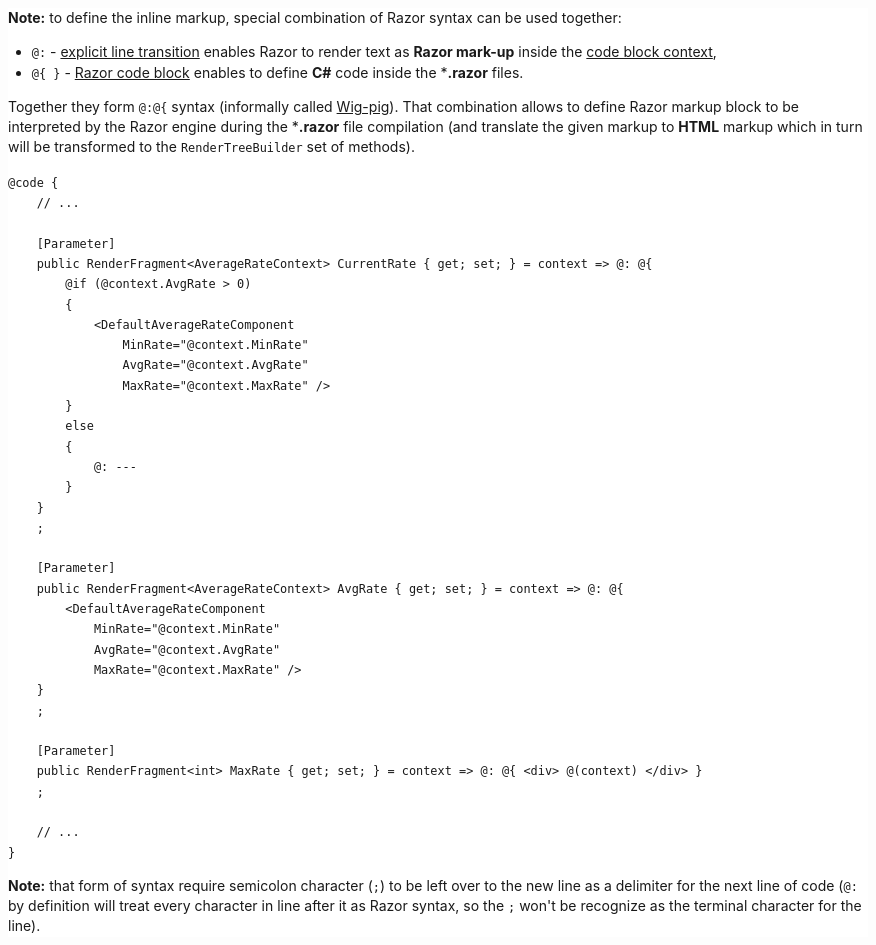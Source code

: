 **Note:** to define the inline markup, special combination of Razor syntax can be used together:

- `@:` - [explicit line transition](https://docs.microsoft.com/en-us/aspnet/core/mvc/views/razor?view=aspnetcore-5.0#explicit-line-transition) enables Razor to render text as **Razor mark-up** inside the [code block context](https://docs.microsoft.com/en-us/aspnet/core/mvc/views/razor?view=aspnetcore-5.0#control-structures),
- `@{ }` - [Razor code block](https://docs.microsoft.com/en-us/aspnet/core/mvc/views/razor?view=aspnetcore-5.0#no-locrazor-code-blocks) enables to define **C#** code inside the ***.razor** files.

Together they form `@:@{` syntax (informally called [Wig-pig](https://blazor-university.com/templating-components-with-renderfragements/passing-placeholders-to-renderfragments)). That combination allows to define Razor markup block to be interpreted by the Razor engine during the ***.razor** file compilation (and translate the given markup to **HTML** markup which in turn will be transformed to the `RenderTreeBuilder` set of methods).

```
@code {
	// ...
	
    [Parameter]
    public RenderFragment<AverageRateContext> CurrentRate { get; set; } = context => @: @{
        @if (@context.AvgRate > 0)
        {
            <DefaultAverageRateComponent 
                MinRate="@context.MinRate"
                AvgRate="@context.AvgRate"
                MaxRate="@context.MaxRate" />
        }
        else
        {
            @: ---
        }
    }
    ;

    [Parameter]
    public RenderFragment<AverageRateContext> AvgRate { get; set; } = context => @: @{
        <DefaultAverageRateComponent
            MinRate="@context.MinRate"
            AvgRate="@context.AvgRate"
            MaxRate="@context.MaxRate" />
    }
    ;

    [Parameter]
    public RenderFragment<int> MaxRate { get; set; } = context => @: @{ <div> @(context) </div> }
    ;
	
	// ...
}
```

**Note:** that form of syntax require semicolon character (`;`) to be left over to the new line as a delimiter for the next line of code (`@:` by definition will treat every character in line after it as Razor syntax, so the `;` won't be recognize as the terminal character for the line).